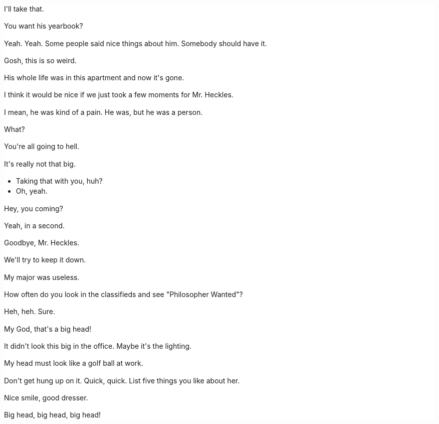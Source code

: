 I'll take that.

You want his yearbook?

Yeah. Yeah. Some people said nice things
about him. Somebody should have it.

Gosh, this is so weird.

His whole life was in
this apartment and now it's gone.

I think it would be nice if we just
took a few moments for Mr. Heckles.

I mean, he was kind of a pain.
He was, but he was a person.

What?

You're all going to hell.

It's really not that big.

- Taking that with you, huh?
- Oh, yeah.

Hey, you coming?

Yeah, in a second.

Goodbye, Mr. Heckles.

We'll try to keep it down.

My major was useless.

How often do you look in the classifieds
and see "Philosopher Wanted"?

Heh, heh. Sure.

My God, that's a big head!

It didn't look this big in the office.
Maybe it's the lighting.

My head must look
like a golf ball at work.

Don't get hung up on it. Quick, quick.
List five things you like about her.

Nice smile, good dresser.

Big head, big head, big head!

